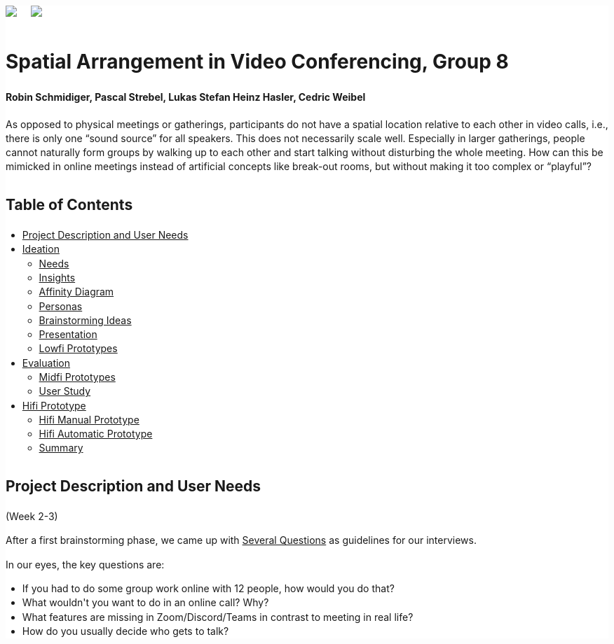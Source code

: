 <p align="left" width="100%">
  <img height="56" src="img/logo-ait.png"> &nbsp; &nbsp;
  <img height="56" src="img/eth-sip-3l.png">     
</p>

# Spatial Arrangement in Video Conferencing, Group 8
#### Robin Schmidiger, Pascal Strebel, Lukas Stefan Heinz Hasler, Cedric Weibel

As opposed to physical meetings or gatherings, participants do not have a spatial location relative to each other in video calls, i.e., there is only one “sound source” for 
all speakers. This does not necessarily scale well. Especially in larger gatherings, people cannot naturally form groups by walking up to each other and start talking without disturbing the whole meeting. 
How can this be mimicked in online meetings instead of artificial concepts like break-out rooms, but without making it too complex or “playful”?

## Table of Contents
- [Project Description and User Needs](#description)
- [Ideation](#ideation)
  - [Needs](#needs)
  - [Insights](#insights)
  - [Affinity Diagram](#affinity_diagram)
  - [Personas](#personas)
  - [Brainstorming Ideas](#brainstorming)
  - [Presentation](#presentation)
  - [Lowfi Prototypes](#lowfi_prototypes)
- [Evaluation](#evaluation)
  - [Midfi Prototypes](#midfi_prototypes)
  - [User Study](#user_study)
- [Hifi Prototype](#prototype)
  - [Hifi Manual Prototype](#manual)
  - [Hifi Automatic Prototype](#automatic)
  - [Summary](#final)

## Project Description and User Needs <a name="description"></a>
(Week 2-3)

After a first brainstorming phase, we came up with [Several Questions](https://github.com/eth-ait/hci-project-hci2020-group-08/blob/2020/Deliverables/Interview_Needfinding_Questions.pdf) as guidelines for our interviews. 

In our eyes, the key questions are:
- If you had to do some group work online with 12 people, how would you do that?
- What wouldn't you want to do in an online call? Why?
- What features are missing in Zoom/Discord/Teams in contrast to meeting in real life?
- How do you usually decide who gets to talk?
